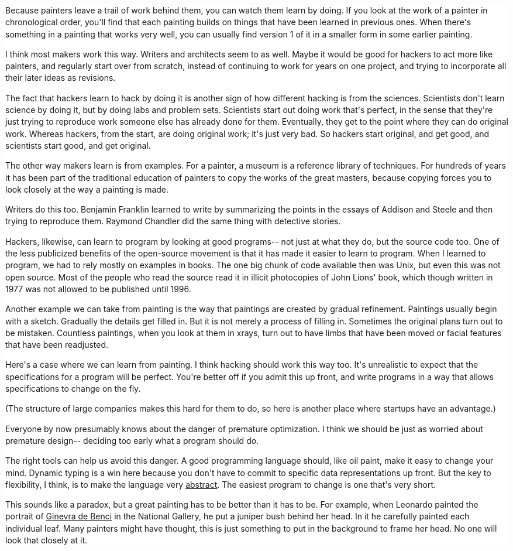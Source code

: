 Because painters leave a trail of work behind them, you can watch them learn by doing. If you look at the work of a painter in chronological order, you'll find that each painting builds on things that have been learned in previous ones. When there's something in a painting that works very well, you can usually find version 1 of it in a smaller form in some earlier painting.

I think most makers work this way. Writers and architects seem to as well. Maybe it would be good for hackers to act more like painters, and regularly start over from scratch, instead of continuing to work for years on one project, and trying to incorporate all their later ideas as revisions.

The fact that hackers learn to hack by doing it is another sign of how different hacking is from the sciences. Scientists don't learn science by doing it, but by doing labs and problem sets. Scientists start out doing work that's perfect, in the sense that they're just trying to reproduce work someone else has already done for them. Eventually, they get to the point where they can do original work. Whereas hackers, from the start, are doing original work; it's just very bad. So hackers start original, and get good, and scientists start good, and get original.

The other way makers learn is from examples. For a painter, a museum is a reference library of techniques. For hundreds of years it has been part of the traditional education of painters to copy the works of the great masters, because copying forces you to look closely at the way a painting is made.

Writers do this too. Benjamin Franklin learned to write by summarizing the points in the essays of Addison and Steele and then trying to reproduce them. Raymond Chandler did the same thing with detective stories.

Hackers, likewise, can learn to program by looking at good programs-- not just at what they do, but the source code too. One of the less publicized benefits of the open-source movement is that it has made it easier to learn to program. When I learned to program, we had to rely mostly on examples in books. The one big chunk of code available then was Unix, but even this was not open source. Most of the people who read the source read it in illicit photocopies of John Lions' book, which though written in 1977 was not allowed to be published until 1996.

Another example we can take from painting is the way that paintings are created by gradual refinement. Paintings usually begin with a sketch. Gradually the details get filled in. But it is not merely a process of filling in. Sometimes the original plans turn out to be mistaken. Countless paintings, when you look at them in xrays, turn out to have limbs that have been moved or facial features that have been readjusted.

Here's a case where we can learn from painting. I think hacking should work this way too. It's unrealistic to expect that the specifications for a program will be perfect. You're better off if you admit this up front, and write programs in a way that allows specifications to change on the fly.

(The structure of large companies makes this hard for them to do, so here is another place where startups have an advantage.)

Everyone by now presumably knows about the danger of premature optimization. I think we should be just as worried about premature design-- deciding too early what a program should do.

The right tools can help us avoid this danger. A good programming language should, like oil paint, make it easy to change your mind. Dynamic typing is a win here because you don't have to commit to specific data representations up front. But the key to flexibility, I think, is to make the language very [abstract](https://www.paulgraham.com/power.html). The easiest program to change is one that's very short.

This sounds like a paradox, but a great painting has to be better than it has to be. For example, when Leonardo painted the portrait of [Ginevra de Benci](https://www.paulgraham.com/ginevra.html) in the National Gallery, he put a juniper bush behind her head. In it he carefully painted each individual leaf. Many painters might have thought, this is just something to put in the background to frame her head. No one will look that closely at it.
